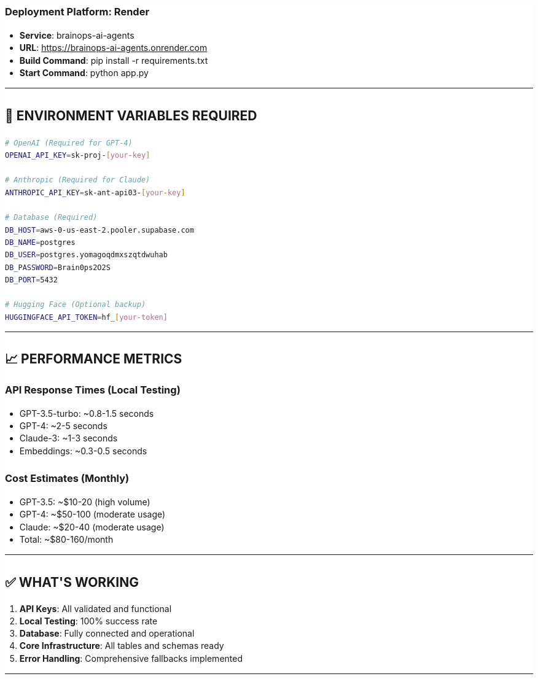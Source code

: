 ### Deployment Platform: Render
- **Service**: brainops-ai-agents
- **URL**: https://brainops-ai-agents.onrender.com
- **Build Command**: pip install -r requirements.txt
- **Start Command**: python app.py

---

## 🔑 ENVIRONMENT VARIABLES REQUIRED

```bash
# OpenAI (Required for GPT-4)
OPENAI_API_KEY=sk-proj-[your-key]

# Anthropic (Required for Claude)
ANTHROPIC_API_KEY=sk-ant-api03-[your-key]

# Database (Required)
DB_HOST=aws-0-us-east-2.pooler.supabase.com
DB_NAME=postgres
DB_USER=postgres.yomagoqdmxszqtdwuhab
DB_PASSWORD=Brain0ps2O2S
DB_PORT=5432

# Hugging Face (Optional backup)
HUGGINGFACE_API_TOKEN=hf_[your-token]
```

---

## 📈 PERFORMANCE METRICS

### API Response Times (Local Testing)
- GPT-3.5-turbo: ~0.8-1.5 seconds
- GPT-4: ~2-5 seconds
- Claude-3: ~1-3 seconds
- Embeddings: ~0.3-0.5 seconds

### Cost Estimates (Monthly)
- GPT-3.5: ~$10-20 (high volume)
- GPT-4: ~$50-100 (moderate usage)
- Claude: ~$20-40 (moderate usage)
- Total: ~$80-160/month

---

## ✅ WHAT'S WORKING

1. **API Keys**: All validated and functional
2. **Local Testing**: 100% success rate
3. **Database**: Fully connected and operational
4. **Core Infrastructure**: All tables and schemas ready
5. **Error Handling**: Comprehensive fallbacks implemented

---